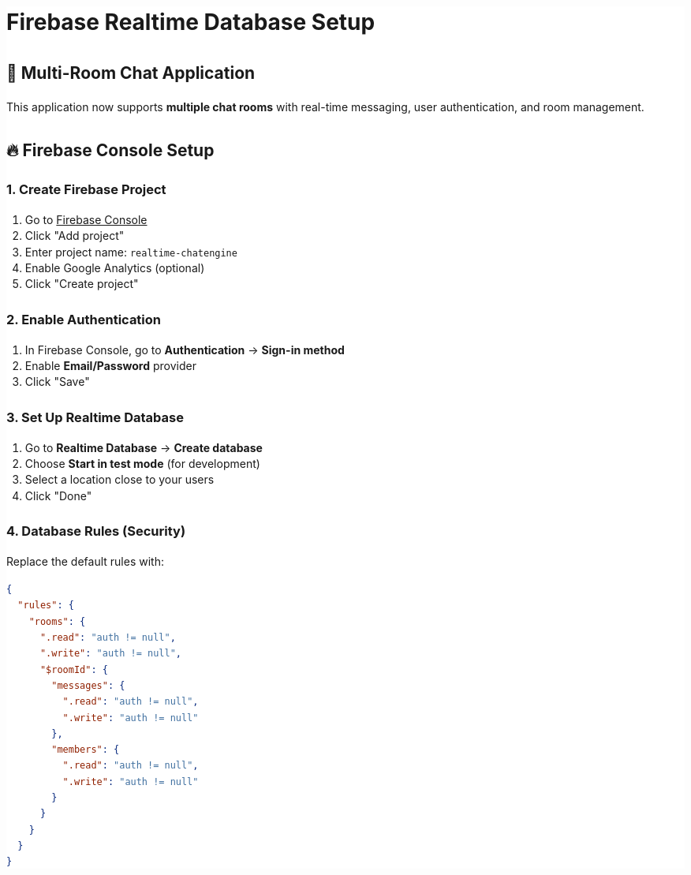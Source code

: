 # Firebase Realtime Database Setup

## 🚀 Multi-Room Chat Application

This application now supports **multiple chat rooms** with real-time messaging, user authentication, and room management.

## 🔥 Firebase Console Setup

### 1. Create Firebase Project
1. Go to [Firebase Console](https://console.firebase.google.com/)
2. Click "Add project"
3. Enter project name: `realtime-chatengine`
4. Enable Google Analytics (optional)
5. Click "Create project"

### 2. Enable Authentication
1. In Firebase Console, go to **Authentication** → **Sign-in method**
2. Enable **Email/Password** provider
3. Click "Save"

### 3. Set Up Realtime Database
1. Go to **Realtime Database** → **Create database**
2. Choose **Start in test mode** (for development)
3. Select a location close to your users
4. Click "Done"

### 4. Database Rules (Security)
Replace the default rules with:

```json
{
  "rules": {
    "rooms": {
      ".read": "auth != null",
      ".write": "auth != null",
      "$roomId": {
        "messages": {
          ".read": "auth != null",
          ".write": "auth != null"
        },
        "members": {
          ".read": "auth != null",
          ".write": "auth != null"
        }
      }
    }
  }
}
```
